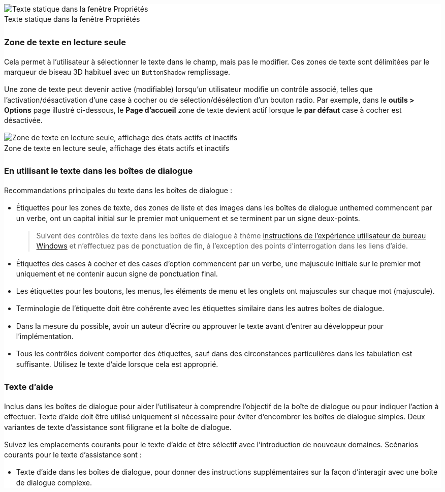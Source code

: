 ![Texte statique dans la fenêtre Propriétés](../../extensibility/ux-guidelines/media/PropertiesWindow.png "PropertiesWindow.png")<br />Texte statique dans la fenêtre Propriétés

### <a name="read-only-text-box"></a>Zone de texte en lecture seule

Cela permet à l’utilisateur à sélectionner le texte dans le champ, mais pas le modifier. Ces zones de texte sont délimitées par le marqueur de biseau 3D habituel avec un `ButtonShadow` remplissage.

Une zone de texte peut devenir active (modifiable) lorsqu’un utilisateur modifie un contrôle associé, telles que l’activation/désactivation d’une case à cocher ou de sélection/désélection d’un bouton radio. Par exemple, dans le **outils &gt; Options** page illustré ci-dessous, le **Page d’accueil** zone de texte devient actif lorsque le **par défaut** case à cocher est désactivée.

![Zone de texte en lecture seule, affichage des états actifs et inactifs](../../extensibility/ux-guidelines/media/ReadOnlyTextBox.png "ReadOnlyTextBox.png")<br />Zone de texte en lecture seule, affichage des états actifs et inactifs

### <a name="using-text-in-dialogs"></a>En utilisant le texte dans les boîtes de dialogue

Recommandations principales du texte dans les boîtes de dialogue :

-   Étiquettes pour les zones de texte, des zones de liste et des images dans les boîtes de dialogue unthemed commencent par un verbe, ont un capital initial sur le premier mot uniquement et se terminent par un signe deux-points.

    > Suivent des contrôles de texte dans les boîtes de dialogue à thème [instructions de l’expérience utilisateur de bureau Windows](/windows/desktop/uxguide/top-violations) et n’effectuez pas de ponctuation de fin, à l’exception des points d’interrogation dans les liens d’aide.

-   Étiquettes des cases à cocher et des cases d’option commencent par un verbe, une majuscule initiale sur le premier mot uniquement et ne contenir aucun signe de ponctuation final.

-   Les étiquettes pour les boutons, les menus, les éléments de menu et les onglets ont majuscules sur chaque mot (majuscule).

-   Terminologie de l’étiquette doit être cohérente avec les étiquettes similaire dans les autres boîtes de dialogue.

-   Dans la mesure du possible, avoir un auteur d’écrire ou approuver le texte avant d’entrer au développeur pour l’implémentation.

-   Tous les contrôles doivent comporter des étiquettes, sauf dans des circonstances particulières dans les tabulation est suffisante.
Utilisez le texte d’aide lorsque cela est approprié.

### <a name="helper-text"></a>Texte d’aide

Inclus dans les boîtes de dialogue pour aider l’utilisateur à comprendre l’objectif de la boîte de dialogue ou pour indiquer l’action à effectuer. Texte d’aide doit être utilisé uniquement si nécessaire pour éviter d’encombrer les boîtes de dialogue simples. Deux variantes de texte d’assistance sont filigrane et la boîte de dialogue.

Suivez les emplacements courants pour le texte d’aide et être sélectif avec l’introduction de nouveaux domaines. Scénarios courants pour le texte d’assistance sont :

-   Texte d’aide dans les boîtes de dialogue, pour donner des instructions supplémentaires sur la façon d’interagir avec une boîte de dialogue complexe.
